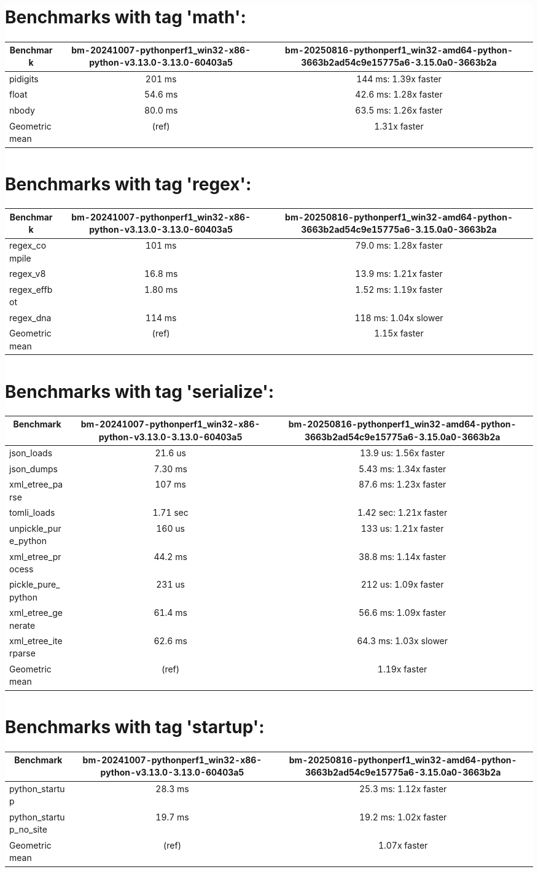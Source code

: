 Benchmarks with tag 'math':
===========================

| Benchmark      | bm-20241007-pythonperf1_win32-x86-python-v3.13.0-3.13.0-60403a5 | bm-20250816-pythonperf1_win32-amd64-python-3663b2ad54c9e15775a6-3.15.0a0-3663b2a |
|----------------|:---------------------------------------------------------------:|:--------------------------------------------------------------------------------:|
| pidigits       | 201 ms                                                          | 144 ms: 1.39x faster                                                             |
| float          | 54.6 ms                                                         | 42.6 ms: 1.28x faster                                                            |
| nbody          | 80.0 ms                                                         | 63.5 ms: 1.26x faster                                                            |
| Geometric mean | (ref)                                                           | 1.31x faster                                                                     |

Benchmarks with tag 'regex':
============================

| Benchmark      | bm-20241007-pythonperf1_win32-x86-python-v3.13.0-3.13.0-60403a5 | bm-20250816-pythonperf1_win32-amd64-python-3663b2ad54c9e15775a6-3.15.0a0-3663b2a |
|----------------|:---------------------------------------------------------------:|:--------------------------------------------------------------------------------:|
| regex_compile  | 101 ms                                                          | 79.0 ms: 1.28x faster                                                            |
| regex_v8       | 16.8 ms                                                         | 13.9 ms: 1.21x faster                                                            |
| regex_effbot   | 1.80 ms                                                         | 1.52 ms: 1.19x faster                                                            |
| regex_dna      | 114 ms                                                          | 118 ms: 1.04x slower                                                             |
| Geometric mean | (ref)                                                           | 1.15x faster                                                                     |

Benchmarks with tag 'serialize':
================================

| Benchmark            | bm-20241007-pythonperf1_win32-x86-python-v3.13.0-3.13.0-60403a5 | bm-20250816-pythonperf1_win32-amd64-python-3663b2ad54c9e15775a6-3.15.0a0-3663b2a |
|----------------------|:---------------------------------------------------------------:|:--------------------------------------------------------------------------------:|
| json_loads           | 21.6 us                                                         | 13.9 us: 1.56x faster                                                            |
| json_dumps           | 7.30 ms                                                         | 5.43 ms: 1.34x faster                                                            |
| xml_etree_parse      | 107 ms                                                          | 87.6 ms: 1.23x faster                                                            |
| tomli_loads          | 1.71 sec                                                        | 1.42 sec: 1.21x faster                                                           |
| unpickle_pure_python | 160 us                                                          | 133 us: 1.21x faster                                                             |
| xml_etree_process    | 44.2 ms                                                         | 38.8 ms: 1.14x faster                                                            |
| pickle_pure_python   | 231 us                                                          | 212 us: 1.09x faster                                                             |
| xml_etree_generate   | 61.4 ms                                                         | 56.6 ms: 1.09x faster                                                            |
| xml_etree_iterparse  | 62.6 ms                                                         | 64.3 ms: 1.03x slower                                                            |
| Geometric mean       | (ref)                                                           | 1.19x faster                                                                     |

Benchmarks with tag 'startup':
==============================

| Benchmark              | bm-20241007-pythonperf1_win32-x86-python-v3.13.0-3.13.0-60403a5 | bm-20250816-pythonperf1_win32-amd64-python-3663b2ad54c9e15775a6-3.15.0a0-3663b2a |
|------------------------|:---------------------------------------------------------------:|:--------------------------------------------------------------------------------:|
| python_startup         | 28.3 ms                                                         | 25.3 ms: 1.12x faster                                                            |
| python_startup_no_site | 19.7 ms                                                         | 19.2 ms: 1.02x faster                                                            |
| Geometric mean         | (ref)                                                           | 1.07x faster                                                                     |

